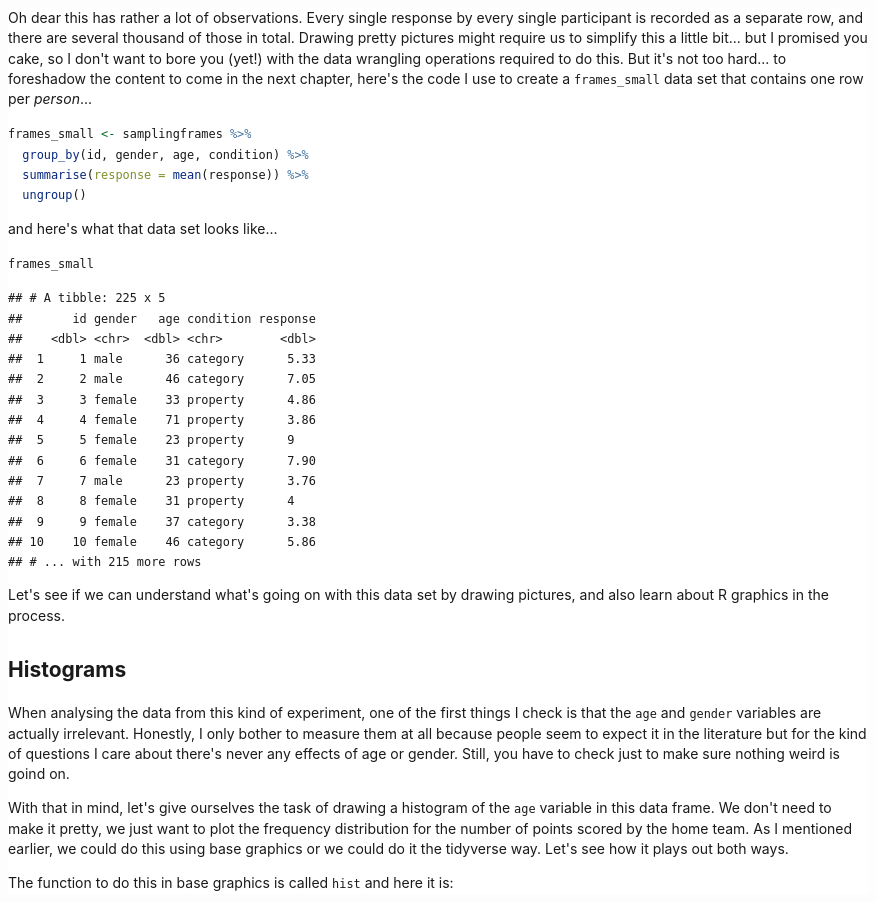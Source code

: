 Oh dear this has rather a lot of observations. Every single response by every single participant is recorded as a separate row, and there are several thousand of those in total. Drawing pretty pictures might require us to simplify this a little bit... but I promised you cake, so I don't want to bore you (yet!) with the data wrangling operations required to do this. But it's not too hard... to foreshadow the content to come in the next chapter, here's the code I use to create a `frames_small` data set that contains one row per *person*...


```r
frames_small <- samplingframes %>%
  group_by(id, gender, age, condition) %>%
  summarise(response = mean(response)) %>%
  ungroup()
```

and here's what that data set looks like...


```r
frames_small
```

```
## # A tibble: 225 x 5
##       id gender   age condition response
##    <dbl> <chr>  <dbl> <chr>        <dbl>
##  1     1 male      36 category      5.33
##  2     2 male      46 category      7.05
##  3     3 female    33 property      4.86
##  4     4 female    71 property      3.86
##  5     5 female    23 property      9   
##  6     6 female    31 category      7.90
##  7     7 male      23 property      3.76
##  8     8 female    31 property      4   
##  9     9 female    37 category      3.38
## 10    10 female    46 category      5.86
## # ... with 215 more rows
```


Let's see if we can understand what's going on with this data set by drawing pictures, and also learn about R graphics in the process.

## Histograms

When analysing the data from this kind of experiment, one of the first things I check is that the `age` and `gender` variables are actually irrelevant. Honestly, I only bother to measure them at all because people seem to expect it in the literature but for the kind of questions I care about there's never any effects of age or gender. Still, you have to check just to make sure nothing weird is goind on. 

With that in mind, let's give ourselves the task of drawing a histogram of the `age` variable in this data frame. We don't need to make it pretty, we just want to plot the frequency distribution for the number of points scored by the home team. As I mentioned earlier, we could do this using base graphics or we could do it the tidyverse way. Let's see how it plays out both ways.  

The function to do this in base graphics is called `hist` and here it is:
